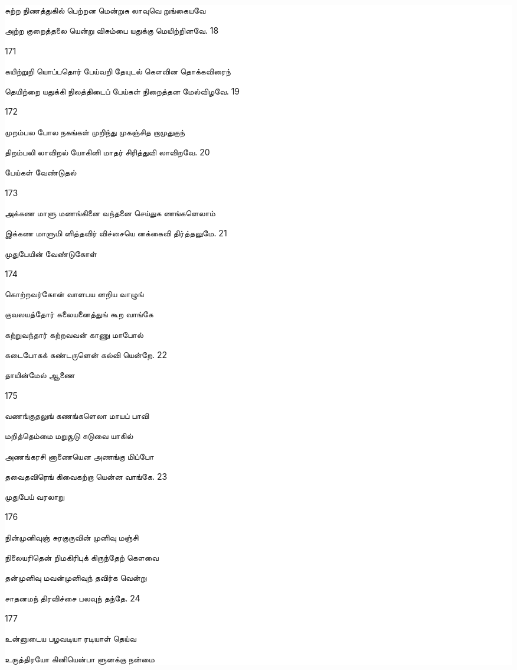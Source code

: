 சுற்ற நிணத்துகில் பெற்றன மென்றுசு லாவுவெ றுங்கையவே  

அற்ற குறைத்தலை யென்று விசும்பை யதுக்கு மெயிற்றினவே. 18  

171  

கயிற்றுறி யொப்பதொர் பேய்வறி தேயுடல் கௌவின தொக்கவிரைந்  

தெயிற்றை யதுக்கி நிலத்திடைப் பேய்கள் நிறைத்தன மேல்விழவே. 19  

172  

முறம்பல போல நகங்கள் முறிந்து முகஞ்சித றாமுதுகுந்  

திறம்பலி லாவிறல் யோகினி மாதர் சிரித்துவி லாவிறவே. 20  

பேய்கள் வேண்டுதல்  

173  

அக்கண மாளு மணங்கினை வந்தனை செய்துக ணங்களெலாம்  

இக்கண மாளுமி னித்தவிர் விச்சையெ னக்கைவி திர்த்தலுமே. 21  

முதுபேயின் வேண்டுகோள்  

174  

கொற்றவர்கோன் வாளபய னறிய வாழுங்  

குவலயத்தோர் கலையனைத்துங் கூற வாங்கே  

கற்றுவந்தார் கற்றவவன் காணு மாபோல்  

கடைபோகக் கண்டருளென் கல்வி யென்றே. 22  

தாயின்மேல் ஆணை  

175  

வணங்குதலுங் கணங்களெலா மாயப் பாவி  

மறித்தெம்மை மறுசூடு சுடுவை யாகில்  

அணங்கரசி னாணையென அணங்கு மிப்போ  

தவைதவிரெங் கிவைகற்றா யென்ன வாங்கே. 23  

முதுபேய் வரலாறு  

176  

நின்முனிவுஞ் சுரகுருவின் முனிவு மஞ்சி  

நிலையரிதென் றிமகிரிபுக் கிருந்தேற் கௌவை  

தன்முனிவு மவன்முனிவுந் தவிர்க வென்று  

சாதனமந் திரவிச்சை பலவுந் தந்தே. 24  

177  

உன்னுடைய பழவடியா ரடியாள் தெய்வ  

உருத்திரயோ கினியென்பா ளுனக்கு நன்மை  
